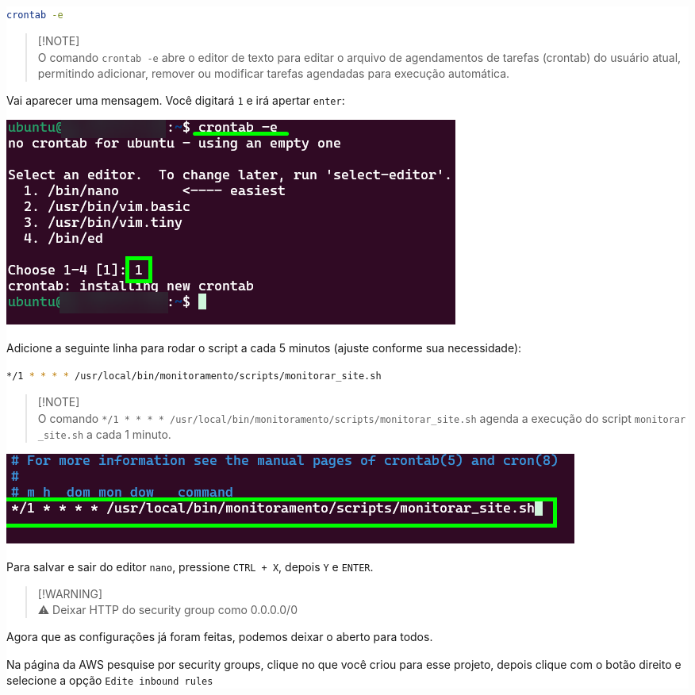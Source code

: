```bash
crontab -e
```

> [!NOTE]\
> O comando `crontab -e` abre o editor de texto para editar o arquivo de agendamentos de tarefas (crontab) do usuário atual, permitindo adicionar, remover ou modificar tarefas agendadas para execução automática.

Vai aparecer uma mensagem. Você digitará `1` e irá apertar `enter`:

![img52](assets/img52.png)

Adicione a seguinte linha para rodar o script a cada 5 minutos (ajuste conforme sua necessidade):

```bash
*/1 * * * * /usr/local/bin/monitoramento/scripts/monitorar_site.sh
```

> [!NOTE]\
> O comando `*/1 * * * * /usr/local/bin/monitoramento/scripts/monitorar_site.sh` agenda a execução do script
> `monitorar_site.sh` a cada 1 minuto.

![img53](assets/img53.png)

Para salvar e sair do editor `nano`, pressione `CTRL + X`, depois `Y` e `ENTER`.

> [!WARNING]\
> ⚠️ Deixar HTTP do security group como 0.0.0.0/0

Agora que as configurações já foram feitas, podemos deixar o
aberto para todos.

Na página da AWS pesquise por security groups, clique no que
você criou para esse projeto, depois clique com o botão direito e selecione a opção `Edite inbound rules`
